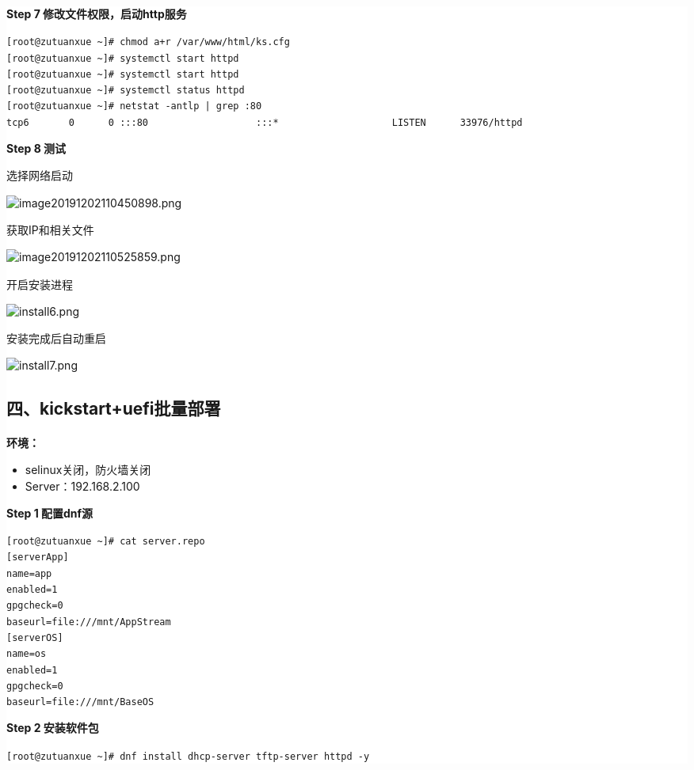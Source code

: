 **Step 7 修改文件权限，启动http服务**

```
[root@zutuanxue ~]# chmod a+r /var/www/html/ks.cfg
[root@zutuanxue ~]# systemctl start httpd
[root@zutuanxue ~]# systemctl start httpd
[root@zutuanxue ~]# systemctl status httpd
[root@zutuanxue ~]# netstat -antlp | grep :80
tcp6       0      0 :::80                   :::*                    LISTEN      33976/httpd         
```

**Step 8 测试**

选择网络启动

![image20191202110450898.png](https://www.zutuanxue.com:8000/static/media/images/2020/10/24/1603526811897.png)

获取IP和相关文件

![image20191202110525859.png](https://www.zutuanxue.com:8000/static/media/images/2020/10/24/1603526828444.png)

开启安装进程

![install6.png](https://www.zutuanxue.com:8000/static/media/images/2020/10/24/1603526884300.png)

安装完成后自动重启

![install7.png](https://www.zutuanxue.com:8000/static/media/images/2020/10/24/1603526915193.png)

## 四、kickstart+uefi批量部署

**环境：**

- selinux关闭，防火墙关闭
- Server：192.168.2.100

**Step 1 配置dnf源**

```
[root@zutuanxue ~]# cat server.repo 
[serverApp]
name=app
enabled=1
gpgcheck=0
baseurl=file:///mnt/AppStream
[serverOS]
name=os
enabled=1
gpgcheck=0
baseurl=file:///mnt/BaseOS
```

**Step 2 安装软件包**

```
[root@zutuanxue ~]# dnf install dhcp-server tftp-server httpd -y
```
